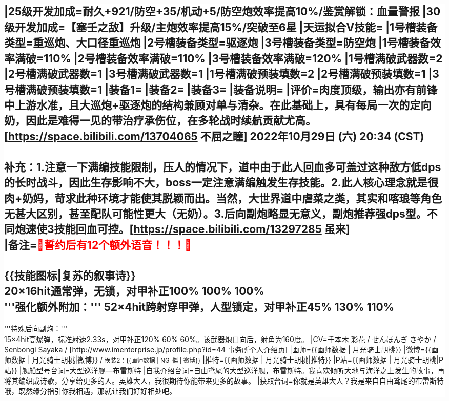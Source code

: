 |25级开发加成=耐久+921/防空+35/机动+5/防空炮效率提高10%/鉴赏解锁：血量警报
|30级开发加成=【塞壬之敌】升级/主炮效率提高15%/突破至6星
|天运拟合V技能=
|1号槽装备类型=重巡炮、大口径重巡炮
|2号槽装备类型=驱逐炮
|3号槽装备类型=防空炮
|1号槽装备效率满破=110%
|2号槽装备效率满破=110%
|3号槽装备效率满破=120%
|1号槽满破武器数=2
|2号槽满破武器数=1
|3号槽满破武器数=1
|1号槽满破预装填数=2
|2号槽满破预装填数=1
|3号槽满破预装填数=1
|装备1=
|装备2=
|装备3=
|装备说明=
|评价=肉度顶级，输出亦有前锋中上游水准，且大巡炮+驱逐炮的结构兼顾对单与清杂。在此基础上，具有每局一次的定向奶，因此是难得一见的带治疗承伤位，在多轮战时续航贡献尤高。<br>
[https://space.bilibili.com/13704065 不屈之瞳] 2022年10月29日 (六) 20:34 (CST)
----
补充：1.注意一下满编技能限制，压人的情况下，道中由于此人回血多可盖过这种敌方低dps的长时战斗，因此生存影响不大，boss一定注意满编触发生存技能。2.此人核心理念就是很肉+奶妈，苛求此种环境才能使其脱颖而出。当然，大世界道中虐菜之类，其实和喀琅等角色无甚大区别，甚至配队可能性更大（无奶）。3.后向副炮略显无意义，副炮推荐强dps型。不同炮速使3技能回血可控。[https://space.bilibili.com/13297285 虽来]<br>
|备注=<span style="color:red;">💓誓约后有12个额外语音！！！💓</span>
----
{{技能图标|复苏的叙事诗}}<br>
20×16hit通常弹，无锁，对甲补正100% 100% 100%<br>
'''强化额外附加：'''
52×4hit跨射穿甲弹，人型锁定，对甲补正45% 130% 110%<br>
----
'''特殊后向副炮：'''<br>
15×4hit高爆弹，标准射速2.33s，对甲补正120% 60% 60%。该武器炮口向后，射角为160度。
|CV=千本木 彩花 / せんぼんぎ さやか / Senbongi Sayaka / [http://www.imenterprise.jp/profile.php?id=44 事务所个人介绍页]
|画师={{画师数据 | 月光骑士胡桃}}
|微博={{画师数据 | 月光骑士胡桃|微博}} / <small>换装2：{{画师数据 | NG_傑 | 微博}}</small>
|推特={{画师数据 | 月光骑士胡桃|推特}}
|P站={{画师数据 | 月光骑士胡桃|P站}}
|舰船型号台词=大型巡洋舰—布雷斯特
|自我介绍台词=自由鸢尾的大型巡洋舰，布雷斯特。我喜欢倾听大地与海洋之上发生的故事，再将其编织成诗歌，分享给更多的人。英雄大人，我很期待你能带来更多的故事。
|获取台词=你就是英雄大人？我是来自自由鸢尾的布雷斯特哦，既然缘分指引你我相遇，那就让我们好好相处吧。